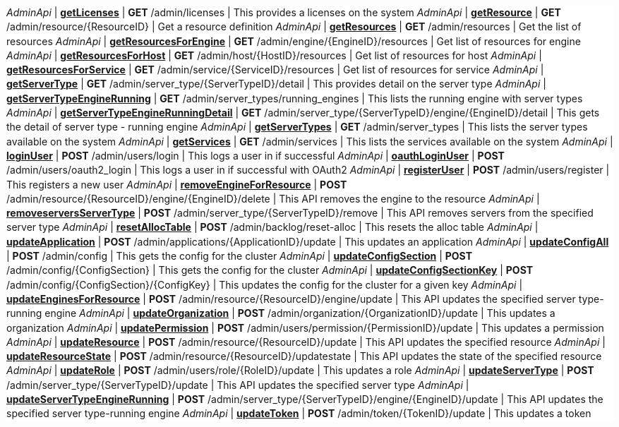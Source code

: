 *AdminApi* | [**getLicenses**](docs/AdminApi.md#getLicenses) | **GET** /admin/licenses | This provides a licenses on the system
*AdminApi* | [**getResource**](docs/AdminApi.md#getResource) | **GET** /admin/resource/{ResourceID} | Get a resource definition
*AdminApi* | [**getResources**](docs/AdminApi.md#getResources) | **GET** /admin/resources | Get the list of resources
*AdminApi* | [**getResourcesForEngine**](docs/AdminApi.md#getResourcesForEngine) | **GET** /admin/engine/{EngineID}/resources | Get list of resources for engine
*AdminApi* | [**getResourcesForHost**](docs/AdminApi.md#getResourcesForHost) | **GET** /admin/host/{HostID}/resources | Get list of resources for host
*AdminApi* | [**getResourcesForService**](docs/AdminApi.md#getResourcesForService) | **GET** /admin/service/{ServiceID}/resources | Get list of resources for service
*AdminApi* | [**getServerType**](docs/AdminApi.md#getServerType) | **GET** /admin/server_type/{ServerTypeID}/detail | This provides detail on the server type
*AdminApi* | [**getServerTypeEngineRunning**](docs/AdminApi.md#getServerTypeEngineRunning) | **GET** /admin/server_types/running_engines | This lists the running engine with server types
*AdminApi* | [**getServerTypeEngineRunningDetail**](docs/AdminApi.md#getServerTypeEngineRunningDetail) | **GET** /admin/server_type/{ServerTypeID}/engine/{EngineID}/detail | This gets the detail of server type - running engine
*AdminApi* | [**getServerTypes**](docs/AdminApi.md#getServerTypes) | **GET** /admin/server_types | This lists the server types available on the system
*AdminApi* | [**getServices**](docs/AdminApi.md#getServices) | **GET** /admin/services | This lists the services available on the system
*AdminApi* | [**loginUser**](docs/AdminApi.md#loginUser) | **POST** /admin/users/login | This logs a user in if successful
*AdminApi* | [**oauthLoginUser**](docs/AdminApi.md#oauthLoginUser) | **POST** /admin/users/oauth2_login | This logs a user in if successful with OAuth2
*AdminApi* | [**registerUser**](docs/AdminApi.md#registerUser) | **POST** /admin/users/register | This registers a new user
*AdminApi* | [**removeEngineForResource**](docs/AdminApi.md#removeEngineForResource) | **POST** /admin/resource/{ResourceID}/engine/{EngineID}/delete | This API removes the engine to the resource
*AdminApi* | [**removeserversServerType**](docs/AdminApi.md#removeserversServerType) | **POST** /admin/server_type/{ServerTypeID}/remove | This API removes servers from the specified server type
*AdminApi* | [**resetAllocTable**](docs/AdminApi.md#resetAllocTable) | **POST** /admin/backlog/reset-alloc | This resets the alloc table
*AdminApi* | [**updateApplication**](docs/AdminApi.md#updateApplication) | **POST** /admin/applications/{ApplicationID}/update | This updates an application
*AdminApi* | [**updateConfigAll**](docs/AdminApi.md#updateConfigAll) | **POST** /admin/config | This gets the config for the cluster
*AdminApi* | [**updateConfigSection**](docs/AdminApi.md#updateConfigSection) | **POST** /admin/config/{ConfigSection} | This gets the config for the cluster
*AdminApi* | [**updateConfigSectionKey**](docs/AdminApi.md#updateConfigSectionKey) | **POST** /admin/config/{ConfigSection}/{ConfigKey} | This updates the config for the cluster for a given key
*AdminApi* | [**updateEnginesForResource**](docs/AdminApi.md#updateEnginesForResource) | **POST** /admin/resource/{ResourceID}/engine/update | This API updates the specified server type-running engine
*AdminApi* | [**updateOrganization**](docs/AdminApi.md#updateOrganization) | **POST** /admin/organization/{OrganizationID}/update | This updates a organization
*AdminApi* | [**updatePermission**](docs/AdminApi.md#updatePermission) | **POST** /admin/users/permission/{PermissionID}/update | This updates a permission
*AdminApi* | [**updateResource**](docs/AdminApi.md#updateResource) | **POST** /admin/resource/{ResourceID}/update | This API updates the specified resource
*AdminApi* | [**updateResourceState**](docs/AdminApi.md#updateResourceState) | **POST** /admin/resource/{ResourceID}/updatestate | This API updates the state of the specified resource
*AdminApi* | [**updateRole**](docs/AdminApi.md#updateRole) | **POST** /admin/users/role/{RoleID}/update | This updates a role
*AdminApi* | [**updateServerType**](docs/AdminApi.md#updateServerType) | **POST** /admin/server_type/{ServerTypeID}/update | This API updates the specified server type
*AdminApi* | [**updateServerTypeEngineRunning**](docs/AdminApi.md#updateServerTypeEngineRunning) | **POST** /admin/server_type/{ServerTypeID}/engine/{EngineID}/update | This API updates the specified server type-running engine
*AdminApi* | [**updateToken**](docs/AdminApi.md#updateToken) | **POST** /admin/token/{TokenID}/update | This updates a token